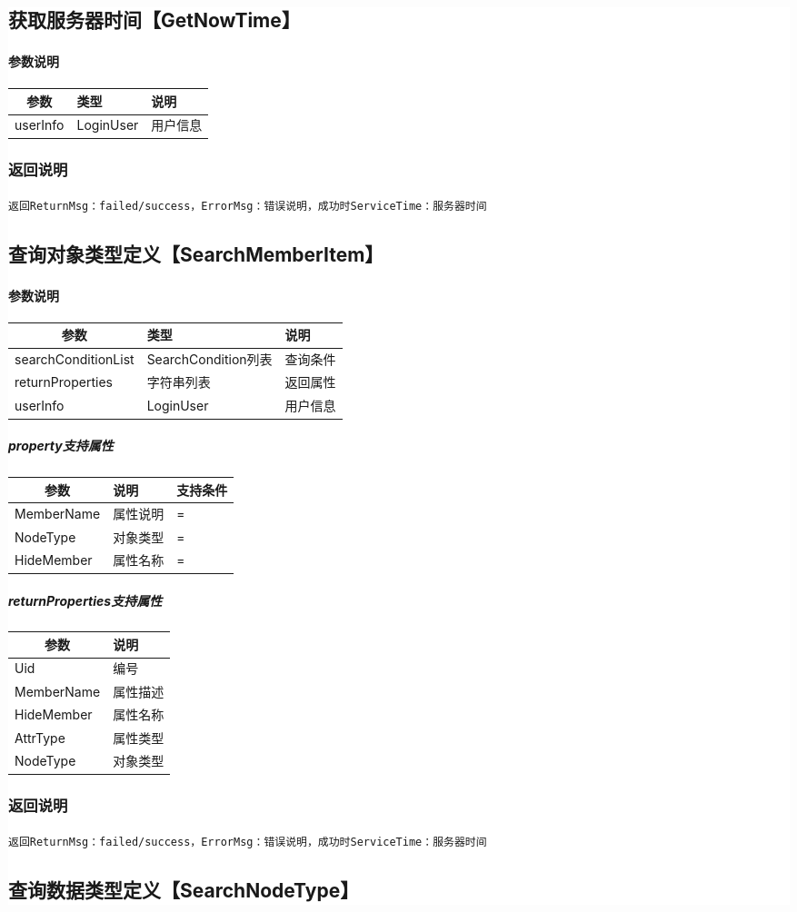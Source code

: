 
## 获取服务器时间【GetNowTime】

#### 参数说明
| 参数 | 类型 |说明|
| --- | :-- |:-- |
| userInfo | LoginUser |用户信息 | 
### 返回说明
    返回ReturnMsg：failed/success，ErrorMsg：错误说明，成功时ServiceTime：服务器时间

## 查询对象类型定义【SearchMemberItem】

#### 参数说明
| 参数 | 类型 |说明|
| --- | :-- |:-- |
| searchConditionList | SearchCondition列表 |查询条件 |
| returnProperties | 字符串列表 |返回属性 |
| userInfo | LoginUser |用户信息 | 

##### property支持属性

| 参数 | 说明 |支持条件|
| --- | :-- |:-- |
| MemberName | 属性说明 |= |
| NodeType | 对象类型 | = |
| HideMember | 属性名称 |= |

##### returnProperties支持属性

| 参数 | 说明 |
| --- | :-- |
| Uid | 编号 |
| MemberName | 属性描述 | 
| HideMember | 属性名称 |
| AttrType | 属性类型 |
| NodeType | 对象类型 |
 

### 返回说明
    返回ReturnMsg：failed/success，ErrorMsg：错误说明，成功时ServiceTime：服务器时间

## 查询数据类型定义【SearchNodeType】
